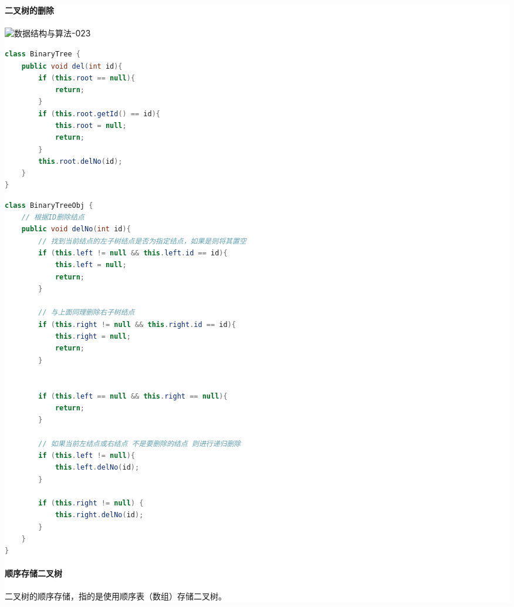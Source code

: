 #### 二叉树的删除

![数据结构与算法-023](/iblog/posts/annex/images/essays/数据结构与算法-023.png)

```java
class BinaryTree {
    public void del(int id){
        if (this.root == null){
            return;
        }
        if (this.root.getId() == id){
            this.root = null;
            return;
        }
        this.root.delNo(id);
    }
}
```
```java
class BinaryTreeObj {
    // 根据ID删除结点
    public void delNo(int id){
        // 找到当前结点的左子树结点是否为指定结点，如果是则将其置空
        if (this.left != null && this.left.id == id){
            this.left = null;
            return;
        }

        // 与上面同理删除右子树结点
        if (this.right != null && this.right.id == id){
            this.right = null;
            return;
        }


        if (this.left == null && this.right == null){
            return;
        }

        // 如果当前左结点或右结点 不是要删除的结点 则进行递归删除
        if (this.left != null){
            this.left.delNo(id);
        }

        if (this.right != null) {
            this.right.delNo(id);
        }
    }
}
```
#### 顺序存储二叉树
二叉树的顺序存储，指的是使用顺序表（数组）存储二叉树。
